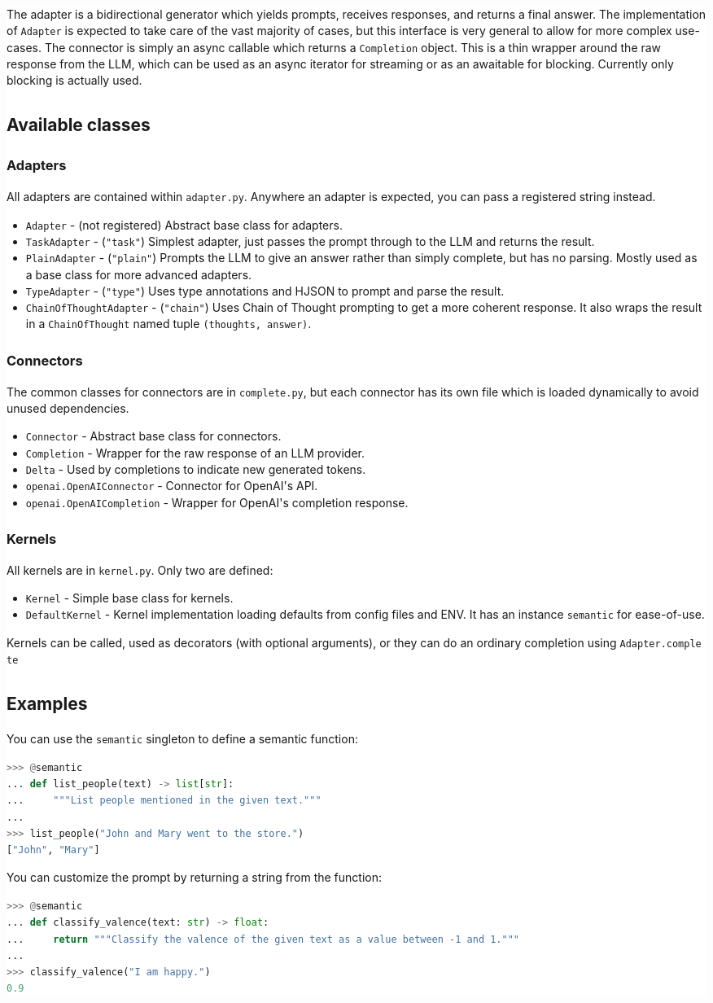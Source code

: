 The adapter is a bidirectional generator which yields prompts, receives responses, and returns a final answer. The implementation of `Adapter` is expected to take care of the vast majority of cases, but this interface is very general to allow for more complex use-cases. The connector is simply an async callable which returns a `Completion` object. This is a thin wrapper around the raw response from the LLM, which can be used as an async iterator for streaming or as an awaitable for blocking. Currently only blocking is actually used.

## Available classes
### Adapters
All adapters are contained within `adapter.py`. Anywhere an adapter is expected, you can pass a registered string instead.
* `Adapter` - (not registered) Abstract base class for adapters.
* `TaskAdapter` - (`"task"`) Simplest adapter, just passes the prompt through to the LLM and returns the result.
* `PlainAdapter` - (`"plain"`) Prompts the LLM to give an answer rather than simply complete, but has no parsing. Mostly used as a base class for more advanced adapters.
* `TypeAdapter` - (`"type"`) Uses type annotations and HJSON to prompt and parse the result.
* `ChainOfThoughtAdapter` - (`"chain"`) Uses Chain of Thought prompting to get a more coherent response. It also wraps the result in a `ChainOfThought` named tuple `(thoughts, answer)`.

### Connectors
The common classes for connectors are in `complete.py`, but each connector has its own file which is loaded dynamically to avoid unused dependencies.
* `Connector` - Abstract base class for connectors.
* `Completion` - Wrapper for the raw response of an LLM provider.
* `Delta` - Used by completions to indicate new generated tokens.
* `openai.OpenAIConnector` - Connector for OpenAI's API.
* `openai.OpenAICompletion` - Wrapper for OpenAI's completion response.

### Kernels
All kernels are in `kernel.py`. Only two are defined:
* `Kernel` - Simple base class for kernels.
* `DefaultKernel` - Kernel implementation loading defaults from config files and ENV. It has an instance `semantic` for ease-of-use.

Kernels can be called, used as decorators (with optional arguments), or they can do an ordinary completion using `Adapter.complete`

## Examples
You can use the `semantic` singleton to define a semantic function:
```python
>>> @semantic
... def list_people(text) -> list[str]:
...     """List people mentioned in the given text."""
...
>>> list_people("John and Mary went to the store.")
["John", "Mary"]
```

You can customize the prompt by returning a string from the function:
```python
>>> @semantic
... def classify_valence(text: str) -> float:
...     return """Classify the valence of the given text as a value between -1 and 1."""
...
>>> classify_valence("I am happy.")
0.9
```
